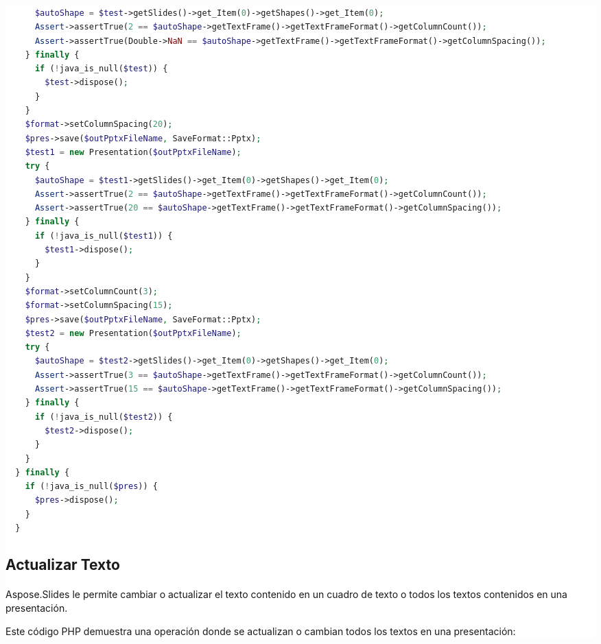 ```php
      $autoShape = $test->getSlides()->get_Item(0)->getShapes()->get_Item(0);
      Assert->assertTrue(2 == $autoShape->getTextFrame()->getTextFrameFormat()->getColumnCount());
      Assert->assertTrue(Double->NaN == $autoShape->getTextFrame()->getTextFrameFormat()->getColumnSpacing());
    } finally {
      if (!java_is_null($test)) {
        $test->dispose();
      }
    }
    $format->setColumnSpacing(20);
    $pres->save($outPptxFileName, SaveFormat::Pptx);
    $test1 = new Presentation($outPptxFileName);
    try {
      $autoShape = $test1->getSlides()->get_Item(0)->getShapes()->get_Item(0);
      Assert->assertTrue(2 == $autoShape->getTextFrame()->getTextFrameFormat()->getColumnCount());
      Assert->assertTrue(20 == $autoShape->getTextFrame()->getTextFrameFormat()->getColumnSpacing());
    } finally {
      if (!java_is_null($test1)) {
        $test1->dispose();
      }
    }
    $format->setColumnCount(3);
    $format->setColumnSpacing(15);
    $pres->save($outPptxFileName, SaveFormat::Pptx);
    $test2 = new Presentation($outPptxFileName);
    try {
      $autoShape = $test2->getSlides()->get_Item(0)->getShapes()->get_Item(0);
      Assert->assertTrue(3 == $autoShape->getTextFrame()->getTextFrameFormat()->getColumnCount());
      Assert->assertTrue(15 == $autoShape->getTextFrame()->getTextFrameFormat()->getColumnSpacing());
    } finally {
      if (!java_is_null($test2)) {
        $test2->dispose();
      }
    }
  } finally {
    if (!java_is_null($pres)) {
      $pres->dispose();
    }
  }
```

## **Actualizar Texto**

Aspose.Slides le permite cambiar o actualizar el texto contenido en un cuadro de texto o todos los textos contenidos en una presentación. 

Este código PHP demuestra una operación donde se actualizan o cambian todos los textos en una presentación:

